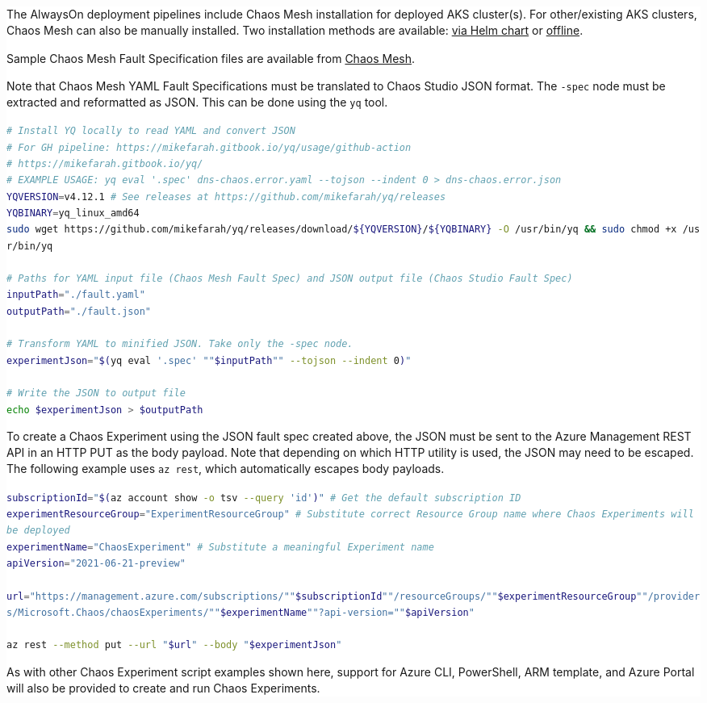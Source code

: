 The AlwaysOn deployment pipelines include Chaos Mesh installation for deployed AKS cluster(s). For other/existing AKS clusters, Chaos Mesh can also be manually installed. Two installation methods are available: [via Helm chart](https://chaos-mesh.org/docs/production-installation-using-helm "Chaos Mesh Installation via Helm Chart") or [offline](https://chaos-mesh.org/docs/offline-installation "Chaos Mesh Offline Installation").

Sample Chaos Mesh Fault Specification files are available from [Chaos Mesh](https://github.com/chaos-mesh/chaos-mesh/tree/master/examples "Chaos Mesh Github Repository with Chaos Mesh YAML Fault Specification Examples").

Note that Chaos Mesh YAML Fault Specifications must be translated to Chaos Studio JSON format. The `-spec` node must be extracted and reformatted as JSON. This can be done using the `yq` tool.

```bash
# Install YQ locally to read YAML and convert JSON
# For GH pipeline: https://mikefarah.gitbook.io/yq/usage/github-action
# https://mikefarah.gitbook.io/yq/
# EXAMPLE USAGE: yq eval '.spec' dns-chaos.error.yaml --tojson --indent 0 > dns-chaos.error.json
YQVERSION=v4.12.1 # See releases at https://github.com/mikefarah/yq/releases
YQBINARY=yq_linux_amd64
sudo wget https://github.com/mikefarah/yq/releases/download/${YQVERSION}/${YQBINARY} -O /usr/bin/yq && sudo chmod +x /usr/bin/yq

# Paths for YAML input file (Chaos Mesh Fault Spec) and JSON output file (Chaos Studio Fault Spec)
inputPath="./fault.yaml"
outputPath="./fault.json"

# Transform YAML to minified JSON. Take only the -spec node.
experimentJson="$(yq eval '.spec' ""$inputPath"" --tojson --indent 0)"

# Write the JSON to output file
echo $experimentJson > $outputPath
```

To create a Chaos Experiment using the JSON fault spec created above, the JSON must be sent to the Azure Management REST API in an HTTP PUT as the body payload. Note that depending on which HTTP utility is used, the JSON may need to be escaped. The following example uses `az rest`, which automatically escapes body payloads.

```bash
subscriptionId="$(az account show -o tsv --query 'id')" # Get the default subscription ID
experimentResourceGroup="ExperimentResourceGroup" # Substitute correct Resource Group name where Chaos Experiments will be deployed
experimentName="ChaosExperiment" # Substitute a meaningful Experiment name
apiVersion="2021-06-21-preview"

url="https://management.azure.com/subscriptions/""$subscriptionId""/resourceGroups/""$experimentResourceGroup""/providers/Microsoft.Chaos/chaosExperiments/""$experimentName""?api-version=""$apiVersion"

az rest --method put --url "$url" --body "$experimentJson"
```

As with other Chaos Experiment script examples shown here, support for Azure CLI, PowerShell, ARM template, and Azure Portal will also be provided to create and run Chaos Experiments.
